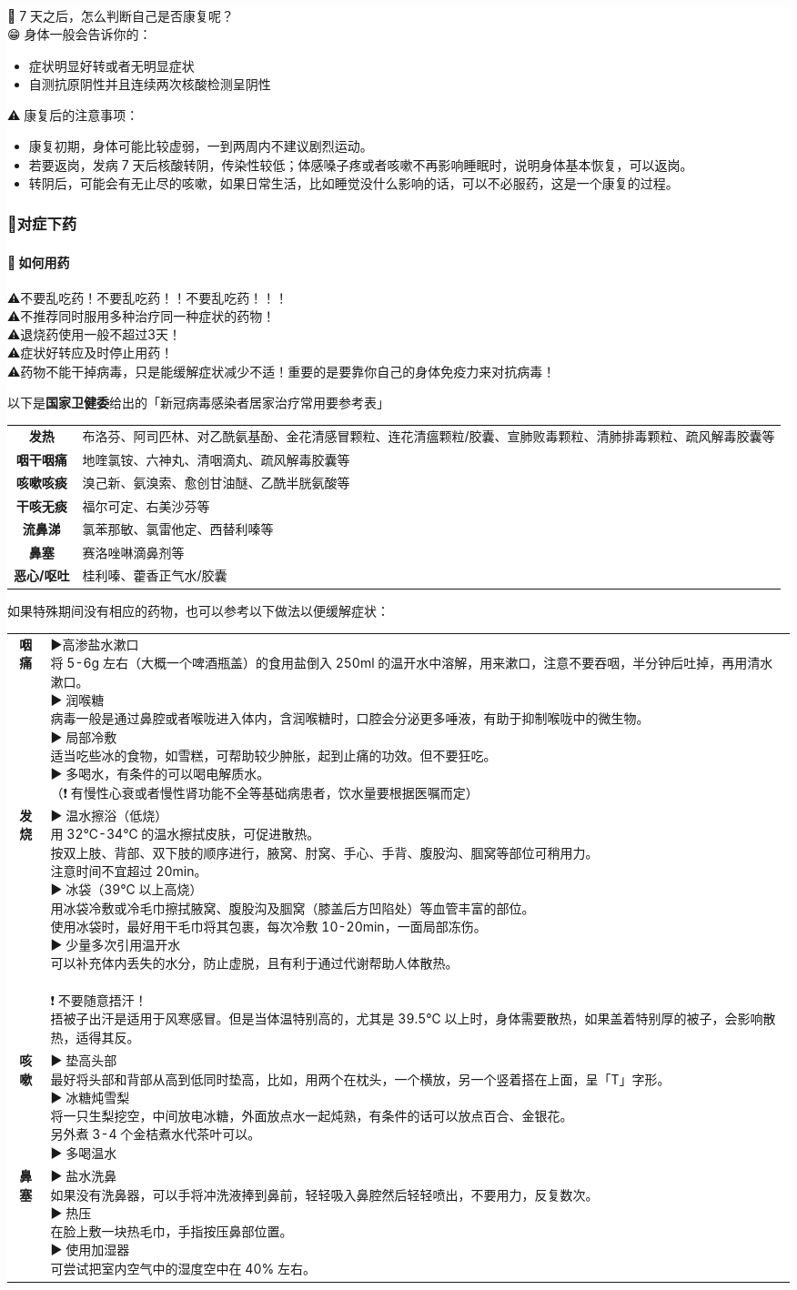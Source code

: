 👀 7 天之后，怎么判断自己是否康复呢？<br/>
😁 身体一般会告诉你的：<br/>

- 症状明显好转或者无明显症状<br/>
- 自测抗原阴性并且连续两次核酸检测呈阴性<br/>
  
⚠️ 康复后的注意事项：<br/>

- 康复初期，身体可能比较虚弱，一到两周内不建议剧烈运动。<br/>
- 若要返岗，发病 7 天后核酸转阴，传染性较低；体感嗓子疼或者咳嗽不再影响睡眠时，说明身体基本恢复，可以返岗。<br/>
- 转阴后，可能会有无止尽的咳嗽，如果日常生活，比如睡觉没什么影响的话，可以不必服药，这是一个康复的过程。

### 🌿对症下药

#### 🔎 如何用药

<Admonition type="tip" icon="❗" title="写在前面（划重点）">
  <p>
    ⚠️不要乱吃药！不要乱吃药！！不要乱吃药！！！<br/>
    ⚠️不推荐同时服用多种治疗同一种症状的药物！<br/>
    ⚠️退烧药使用一般不超过3天！<br/>
    ⚠️症状好转应及时停止用药！<br/>
    ⚠️药物不能干掉病毒，只是能缓解症状减少不适！重要的是要靠你自己的身体免疫力来对抗病毒！
  </p>
</Admonition>

以下是**国家卫健委**给出的「新冠病毒感染者居家治疗常用要参考表」



|        |      |
| :----: | :--- |
| **发热**| 布洛芬、阿司匹林、对乙酰氨基酚、金花清感冒颗粒、连花清瘟颗粒/胶囊、宣肺败毒颗粒、清肺排毒颗粒、疏风解毒胶囊等 |
| **咽干咽痛**| 地喹氯铵、六神丸、清咽滴丸、疏风解毒胶囊等 |
| **咳嗽咳痰**| 溴己新、氨溴索、愈创甘油醚、乙酰半胱氨酸等 |
| **干咳无痰**| 福尔可定、右美沙芬等 |
| **流鼻涕**| 氯苯那敏、氯雷他定、西替利嗪等 |
| **鼻塞**| 赛洛唑啉滴鼻剂等 |
| **恶心/呕吐**| 桂利嗪、藿香正气水/胶囊 |



如果特殊期间没有相应的药物，也可以参考以下做法以便缓解症状：



|  |   |
|:-----:| ----- |
|**咽痛**| ▶️高渗盐水漱口<br />将 5-6g 左右（大概一个啤酒瓶盖）的食用盐倒入 250ml 的温开水中溶解，用来漱口，注意不要吞咽，半分钟后吐掉，再用清水漱口。<br />▶️ 润喉糖<br />病毒一般是通过鼻腔或者喉咙进入体内，含润喉糖时，口腔会分泌更多唾液，有助于抑制喉咙中的微生物。<br />▶️ 局部冷敷<br />适当吃些冰的食物，如雪糕，可帮助较少肿胀，起到止痛的功效。但不要狂吃。<br />▶️ 多喝水，有条件的可以喝电解质水。<br />（❗ 有慢性心衰或者慢性肾功能不全等基础病患者，饮水量要根据医嘱而定） |
|**发烧**| ▶️ 温水擦浴（低烧）<br />用 32℃-34℃ 的温水擦拭皮肤，可促进散热。<br />按双上肢、背部、双下肢的顺序进行，腋窝、肘窝、手心、手背、腹股沟、腘窝等部位可稍用力。<br />注意时间不宜超过 20min。<br />▶️ 冰袋（39℃ 以上高烧）<br />用冰袋冷敷或冷毛巾擦拭腋窝、腹股沟及腘窝（膝盖后方凹陷处）等血管丰富的部位。<br />使用冰袋时，最好用干毛巾将其包裹，每次冷敷 10-20min，一面局部冻伤。<br />▶️ 少量多次引用温开水<br />可以补充体内丢失的水分，防止虚脱，且有利于通过代谢帮助人体散热。<br /><br /> ❗  不要随意捂汗！<br />捂被子出汗是适用于风寒感冒。但是当体温特别高的，尤其是 39.5℃ 以上时，身体需要散热，如果盖着特别厚的被子，会影响散热，适得其反。 |
|**咳嗽**| ▶️ 垫高头部<br />最好将头部和背部从高到低同时垫高，比如，用两个在枕头，一个横放，另一个竖着搭在上面，呈「T」字形。<br />▶️ 冰糖炖雪梨<br />将一只生梨挖空，中间放电冰糖，外面放点水一起炖熟，有条件的话可以放点百合、金银花。<br />另外煮 3-4 个金桔煮水代茶叶可以。<br />▶️ 多喝温水 |
|**鼻塞**| ▶️ 盐水洗鼻<br />如果没有洗鼻器，可以手将冲洗液捧到鼻前，轻轻吸入鼻腔然后轻轻喷出，不要用力，反复数次。<br />▶️ 热压<br />在脸上敷一块热毛巾，手指按压鼻部位置。<br />▶️ 使用加湿器<br />可尝试把室内空气中的湿度空中在 40% 左右。 |
